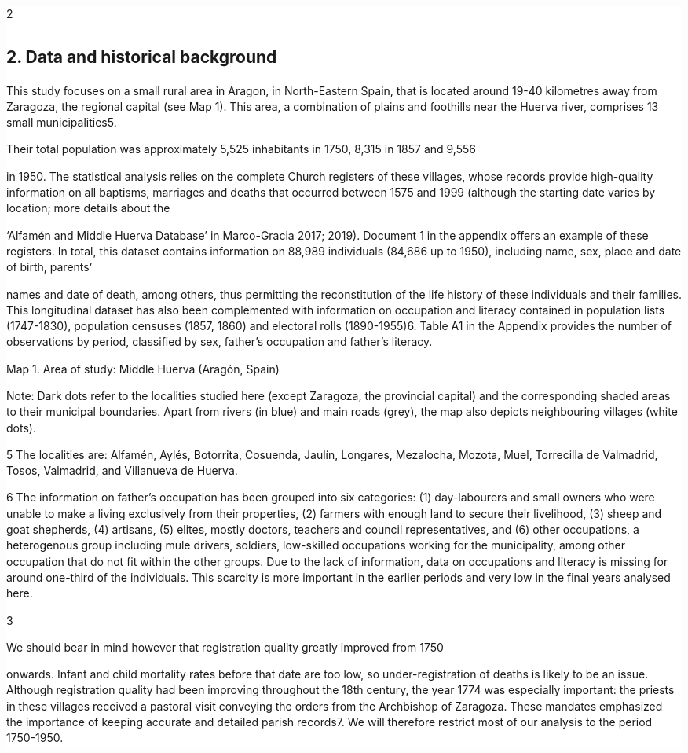 2





## 2. Data and historical background

This study focuses on a small rural area in Aragon, in North-Eastern Spain, that is located around 19-40 kilometres away from Zaragoza, the regional capital \(see Map 1\). This area, a combination of plains and foothills near the Huerva river, comprises 13 small municipalities5.

Their total population was approximately 5,525 inhabitants in 1750, 8,315 in 1857 and 9,556

in 1950. The statistical analysis relies on the complete Church registers of these villages, whose records provide high-quality information on all baptisms, marriages and deaths that occurred between 1575 and 1999 \(although the starting date varies by location; more details about the

‘Alfamén and Middle Huerva Database’ in Marco-Gracia 2017; 2019\). Document 1 in the appendix offers an example of these registers. In total, this dataset contains information on 88,989 individuals \(84,686 up to 1950\), including name, sex, place and date of birth, parents’

names and date of death, among others, thus permitting the reconstitution of the life history of these individuals and their families. This longitudinal dataset has also been complemented with information on occupation and literacy contained in population lists \(1747-1830\), population censuses \(1857, 1860\) and electoral rolls \(1890-1955\)6. Table A1 in the Appendix provides the number of observations by period, classified by sex, father’s occupation and father’s literacy.





Map 1. Area of study: Middle Huerva \(Aragón, Spain\)



Note: Dark dots refer to the localities studied here \(except Zaragoza, the provincial capital\) and the corresponding shaded areas to their municipal boundaries. Apart from rivers \(in blue\) and main roads \(grey\), the map also depicts neighbouring villages \(white dots\).





5 The localities are: Alfamén, Aylés, Botorrita, Cosuenda, Jaulín, Longares, Mezalocha, Mozota, Muel, Torrecilla de Valmadrid, Tosos, Valmadrid, and Villanueva de Huerva.

6 The information on father’s occupation has been grouped into six categories: \(1\) day-labourers and small owners who were unable to make a living exclusively from their properties, \(2\) farmers with enough land to secure their livelihood, \(3\) sheep and goat shepherds, \(4\) artisans, \(5\) elites, mostly doctors, teachers and council representatives, and \(6\) other occupations, a heterogenous group including mule drivers, soldiers, low-skilled occupations working for the municipality, among other occupation that do not fit within the other groups. Due to the lack of information, data on occupations and literacy is missing for around one-third of the individuals. This scarcity is more important in the earlier periods and very low in the final years analysed here.

3



We should bear in mind however that registration quality greatly improved from 1750

onwards. Infant and child mortality rates before that date are too low, so under-registration of deaths is likely to be an issue. Although registration quality had been improving throughout the 18th century, the year 1774 was especially important: the priests in these villages received a pastoral visit conveying the orders from the Archbishop of Zaragoza. These mandates emphasized the importance of keeping accurate and detailed parish records7. We will therefore restrict most of our analysis to the period 1750-1950.
